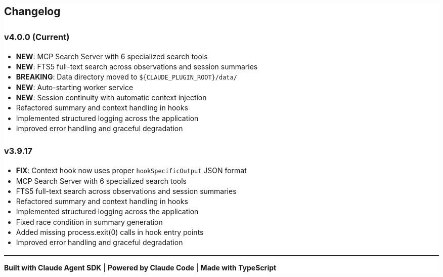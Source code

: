## Changelog

### v4.0.0 (Current)

- **NEW**: MCP Search Server with 6 specialized search tools
- **NEW**: FTS5 full-text search across observations and session summaries
- **BREAKING**: Data directory moved to `${CLAUDE_PLUGIN_ROOT}/data/`
- **NEW**: Auto-starting worker service
- **NEW**: Session continuity with automatic context injection
- Refactored summary and context handling in hooks
- Implemented structured logging across the application
- Improved error handling and graceful degradation

### v3.9.17

- **FIX**: Context hook now uses proper `hookSpecificOutput` JSON format
- MCP Search Server with 6 specialized search tools
- FTS5 full-text search across observations and session summaries
- Refactored summary and context handling in hooks
- Implemented structured logging across the application
- Fixed race condition in summary generation
- Added missing process.exit(0) calls in hook entry points
- Improved error handling and graceful degradation

---

**Built with Claude Agent SDK** | **Powered by Claude Code** | **Made with TypeScript**
